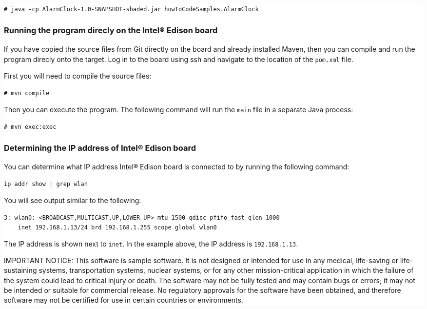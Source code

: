 	# java -cp AlarmClock-1.0-SNAPSHOT-shaded.jar howToCodeSamples.AlarmClock

### Running the program direcly on the Intel® Edison board

If you have copied the source files from Git directly on the board and already installed Maven, then you can compile and run the program direcly onto the target.
Log in to the board using ssh and navigate to the location of the `pom.xml` file.

First you will need to compile the source files:

	# mvn compile

Then you can execute the program. The following command will run the `main` file in a separate Java process:

	# mvn exec:exec 

### Determining the IP address of Intel® Edison board

You can determine what IP address Intel® Edison board is connected to by running the following command:

    ip addr show | grep wlan

You will see output similar to the following:

    3: wlan0: <BROADCAST,MULTICAST,UP,LOWER_UP> mtu 1500 qdisc pfifo_fast qlen 1000
        inet 192.168.1.13/24 brd 192.168.1.255 scope global wlan0

The IP address is shown next to `inet`. In the example above, the IP address is `192.168.1.13`.


IMPORTANT NOTICE: This software is sample software. It is not designed or intended for use in any medical, life-saving or life-sustaining systems, transportation systems, nuclear systems, or for any other mission-critical application in which the failure of the system could lead to critical injury or death. The software may not be fully tested and may contain bugs or errors; it may not be intended or suitable for commercial release. No regulatory approvals for the software have been obtained, and therefore software may not be certified for use in certain countries or environments.
